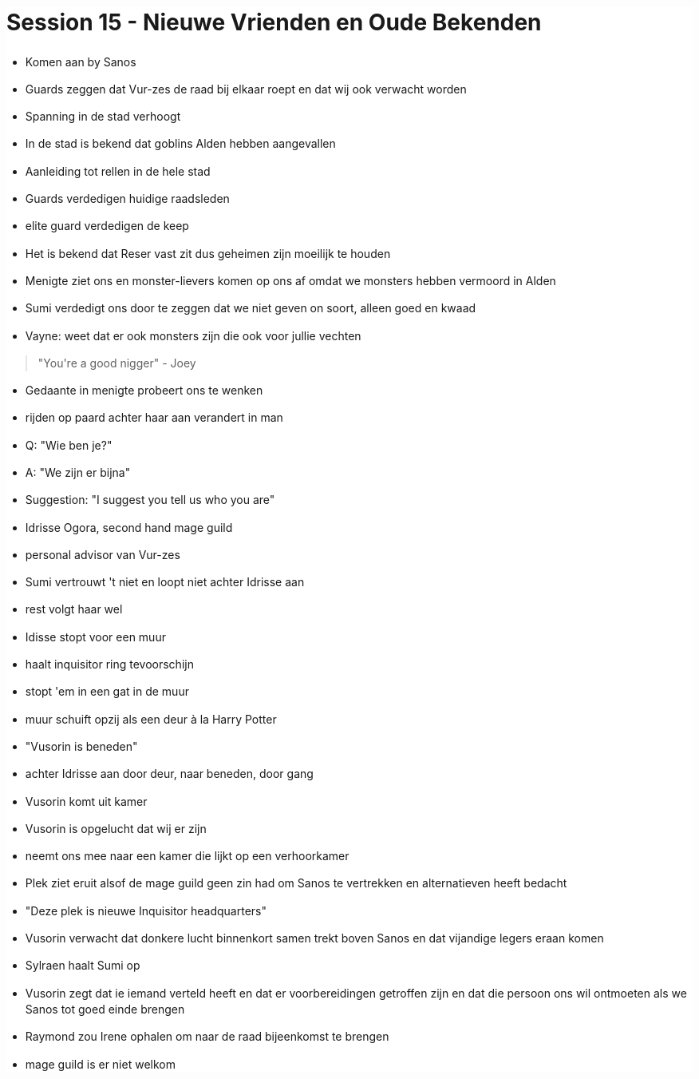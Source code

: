 # Session 15 - Nieuwe Vrienden en Oude Bekenden

- Komen aan by Sanos
- Guards zeggen dat Vur-zes de raad bij elkaar roept en dat wij ook verwacht worden
- Spanning in de stad verhoogt

- In de stad is bekend dat goblins Alden hebben aangevallen
- Aanleiding tot rellen in de hele stad
- Guards verdedigen huidige raadsleden
- elite guard verdedigen de keep

- Het is bekend dat Reser vast zit dus geheimen zijn moeilijk te houden

- Menigte ziet ons en monster-lievers komen op ons af omdat we monsters hebben vermoord in Alden
- Sumi verdedigt ons door te zeggen dat we niet geven on soort, alleen goed en kwaad

- Vayne: weet dat er ook monsters zijn die ook voor jullie vechten

> "You're a good nigger" - Joey

- Gedaante in menigte probeert ons te wenken
- rijden op paard achter haar aan verandert in man
- Q: "Wie ben je?"
- A: "We zijn er bijna"

- Suggestion: "I suggest you tell us who you are"
- Idrisse Ogora, second hand mage guild
- personal advisor van Vur-zes

- Sumi vertrouwt 't niet en loopt niet achter Idrisse aan
- rest volgt haar wel

- Idisse stopt voor een muur
- haalt inquisitor ring tevoorschijn
- stopt 'em in een gat in de muur
- muur schuift opzij als een deur à la Harry Potter

- "Vusorin is beneden"
- achter Idrisse aan door deur, naar beneden, door gang
- Vusorin komt uit kamer
- Vusorin is opgelucht dat wij er zijn
- neemt ons mee naar een kamer die lijkt op een verhoorkamer
- Plek ziet eruit alsof de mage guild geen zin had om Sanos te vertrekken en alternatieven heeft bedacht

- "Deze plek is nieuwe Inquisitor headquarters"
- Vusorin verwacht dat donkere lucht binnenkort samen trekt boven Sanos en dat vijandige legers eraan komen

- Sylraen haalt Sumi op
- Vusorin zegt dat ie iemand verteld heeft en dat er voorbereidingen getroffen zijn en dat die persoon ons wil ontmoeten als we Sanos tot goed einde brengen

- Raymond zou Irene ophalen om naar de raad bijeenkomst te brengen

- mage guild is er niet welkom
